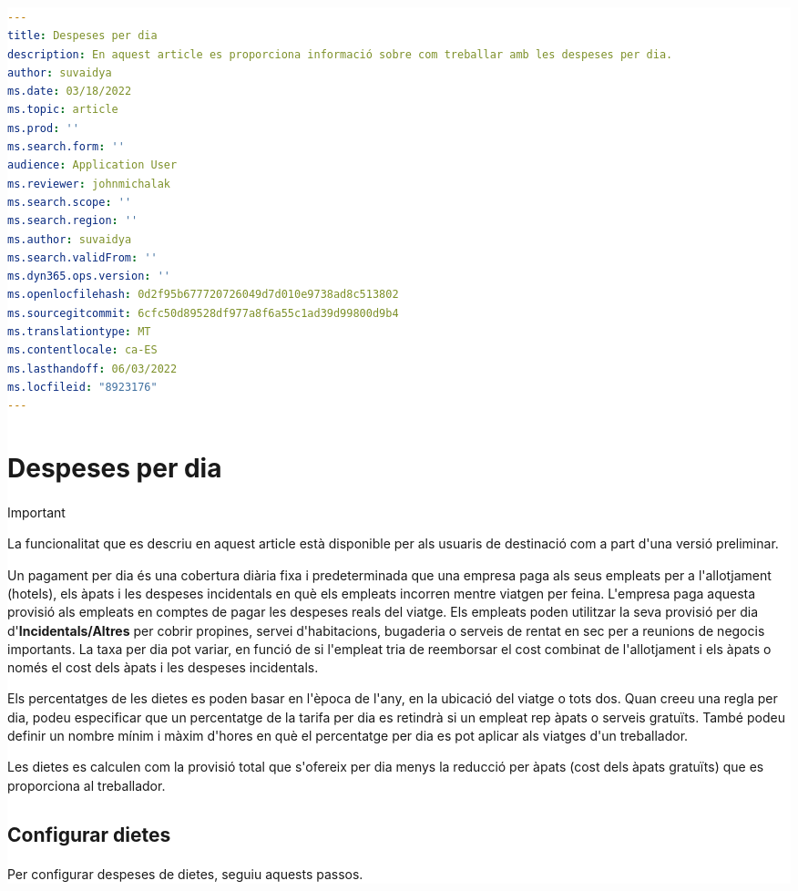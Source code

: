 ```yaml
---
title: Despeses per dia
description: En aquest article es proporciona informació sobre com treballar amb les despeses per dia.
author: suvaidya
ms.date: 03/18/2022
ms.topic: article
ms.prod: ''
ms.search.form: ''
audience: Application User
ms.reviewer: johnmichalak
ms.search.scope: ''
ms.search.region: ''
ms.author: suvaidya
ms.search.validFrom: ''
ms.dyn365.ops.version: ''
ms.openlocfilehash: 0d2f95b677720726049d7d010e9738ad8c513802
ms.sourcegitcommit: 6cfc50d89528df977a8f6a55c1ad39d99800d9b4
ms.translationtype: MT
ms.contentlocale: ca-ES
ms.lasthandoff: 06/03/2022
ms.locfileid: "8923176"
---
```

# <a name="per-diem-expenses"></a>Despeses per dia

> [!IMPORTANT] 
> La funcionalitat que es descriu en aquest article està disponible per als usuaris de destinació com a part d'una versió preliminar.

Un pagament per dia és una cobertura diària fixa i predeterminada que una empresa paga als seus empleats per a l'allotjament (hotels), els àpats i les despeses incidentals en què els empleats incorren mentre viatgen per feina. L'empresa paga aquesta provisió als empleats en comptes de pagar les despeses reals del viatge. Els empleats poden utilitzar la seva provisió per dia d'**Incidentals/Altres** per cobrir propines, servei d'habitacions, bugaderia o serveis de rentat en sec per a reunions de negocis importants. La taxa per dia pot variar, en funció de si l'empleat tria de reemborsar el cost combinat de l'allotjament i els àpats o només el cost dels àpats i les despeses incidentals.

Els percentatges de les dietes es poden basar en l'època de l'any, en la ubicació del viatge o tots dos. Quan creeu una regla per dia, podeu especificar que un percentatge de la tarifa per dia es retindrà si un empleat rep àpats o serveis gratuïts. També podeu definir un nombre mínim i màxim d'hores en què el percentatge per dia es pot aplicar als viatges d'un treballador.

Les dietes es calculen com la provisió total que s'ofereix per dia menys la reducció per àpats (cost dels àpats gratuïts) que es proporciona al treballador.

## <a name="configure-per-diems"></a>Configurar dietes

Per configurar despeses de dietes, seguiu aquests passos.

